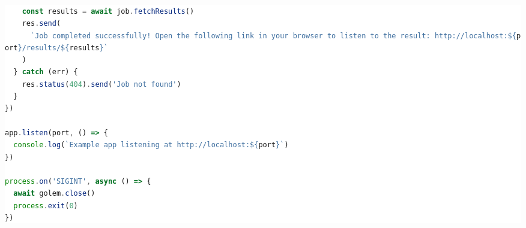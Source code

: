 ```js
    const results = await job.fetchResults()
    res.send(
      `Job completed successfully! Open the following link in your browser to listen to the result: http://localhost:${port}/results/${results}`
    )
  } catch (err) {
    res.status(404).send('Job not found')
  }
})

app.listen(port, () => {
  console.log(`Example app listening at http://localhost:${port}`)
})

process.on('SIGINT', async () => {
  await golem.close()
  process.exit(0)
})
```
